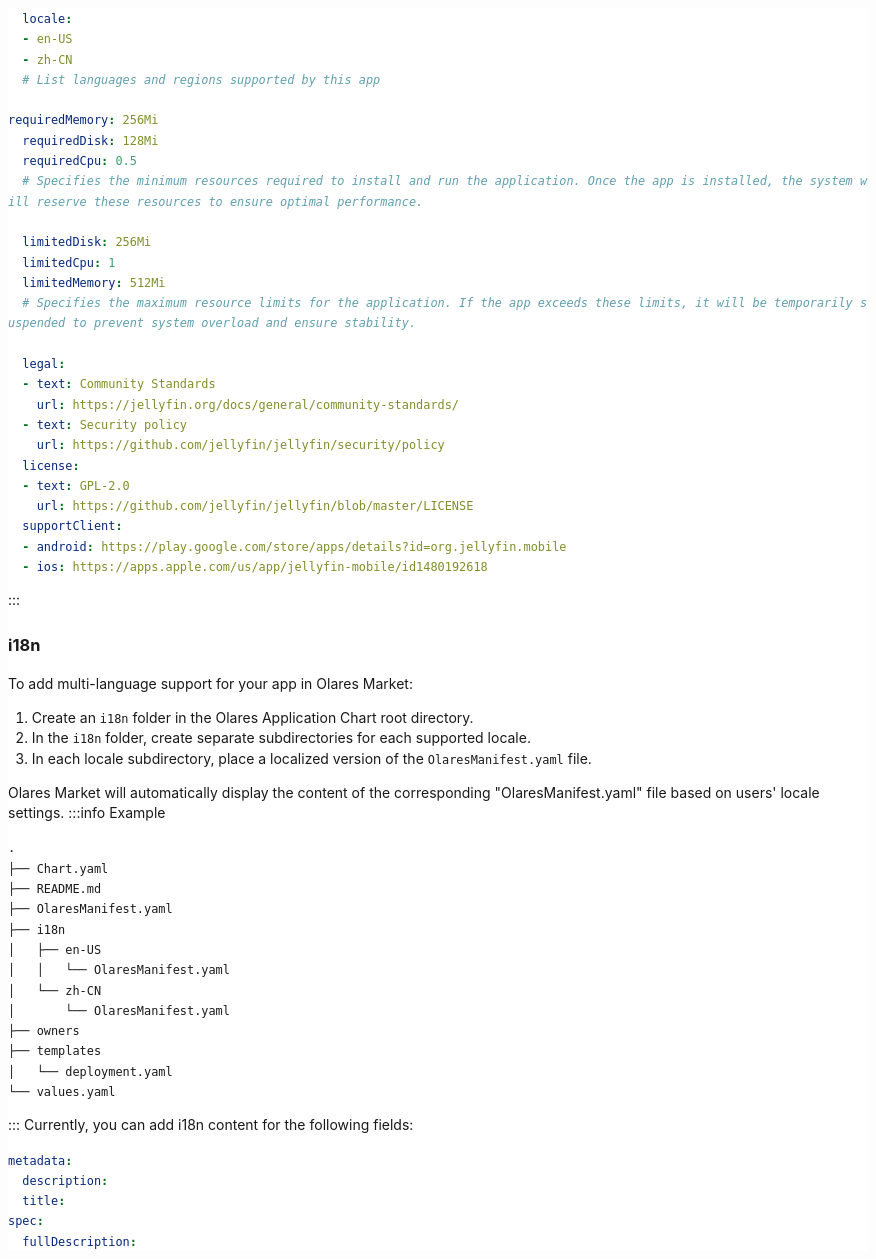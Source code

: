 ```Yaml
  locale:
  - en-US
  - zh-CN
  # List languages and regions supported by this app

requiredMemory: 256Mi
  requiredDisk: 128Mi
  requiredCpu: 0.5
  # Specifies the minimum resources required to install and run the application. Once the app is installed, the system will reserve these resources to ensure optimal performance.

  limitedDisk: 256Mi
  limitedCpu: 1
  limitedMemory: 512Mi
  # Specifies the maximum resource limits for the application. If the app exceeds these limits, it will be temporarily suspended to prevent system overload and ensure stability.

  legal:
  - text: Community Standards
    url: https://jellyfin.org/docs/general/community-standards/
  - text: Security policy
    url: https://github.com/jellyfin/jellyfin/security/policy
  license:
  - text: GPL-2.0
    url: https://github.com/jellyfin/jellyfin/blob/master/LICENSE
  supportClient:
  - android: https://play.google.com/store/apps/details?id=org.jellyfin.mobile
  - ios: https://apps.apple.com/us/app/jellyfin-mobile/id1480192618
```
:::

### i18n 

To add multi-language support for your app in Olares Market:

1. Create an `i18n` folder in the Olares Application Chart root directory.
2. In the `i18n` folder, create separate subdirectories for each supported locale.
3. In each locale subdirectory, place a localized version of the `OlaresManifest.yaml` file.

Olares Market will automatically display the content of the corresponding "OlaresManifest.yaml" file based on users' locale settings.
:::info Example
```
.
├── Chart.yaml
├── README.md
├── OlaresManifest.yaml
├── i18n
│   ├── en-US
│   │   └── OlaresManifest.yaml
│   └── zh-CN
│       └── OlaresManifest.yaml
├── owners
├── templates
│   └── deployment.yaml
└── values.yaml
```
:::
Currently, you can add i18n content for the following fields:
```Yaml
metadata:
  description:
  title:
spec:
  fullDescription:
```